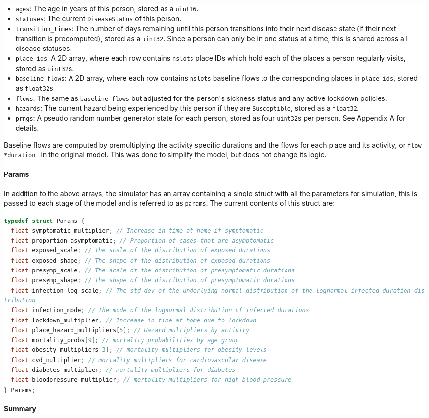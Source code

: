 - `ages`: The age in years of this person, stored as a `uint16`.
- `statuses`: The current `DiseaseStatus` of this person.
- `transition_times`: The number of days remaining until this person transitions
  into their next disease state (if their next transition is precomputed),
  stored as a `uint32`. Since a person can only be in one status at a time, this
  is shared across all disease statuses.
- `place_ids`: A 2D array, where each row contains `nslots` place IDs which hold
  each of the places a person regularly visits, stored as `uint32`s.
- `baseline_flows`: A 2D array, where each row contains `nslots` baseline flows
  to the corresponding places in `place_ids`, stored as `float32`s
- `flows`: The same as `baseline_flows` but adjusted for the person's sickness
  status and any active lockdown policies.
- `hazards`: The current hazard being experienced by this person if they are
  `Susceptible`, stored as a `float32`.
- `prngs`: A pseudo random number generator state for each person, stored as
  four `uint32`s per person. See Appendix A for details.

Baseline flows are computed by premultiplying the activity specific durations
and the flows for each place and its activity, or `flow *duration ` in the
original model. This was done to simplify the model, but does not change its
logic.


#### Params

In addition to the above arrays, the simulator has an array containing a single
struct with all the parameters for simulation, this is passed to each stage of
the model and is referred to as `params`. The current contents of this struct
are:

```c
typedef struct Params {
  float symptomatic_multiplier; // Increase in time at home if symptomatic
  float proportion_asymptomatic; // Proportion of cases that are asymptomatic
  float exposed_scale; // The scale of the distribution of exposed durations
  float exposed_shape; // The shape of the distribution of exposed durations
  float presymp_scale; // The scale of the distribution of presymptomatic durations
  float presymp_shape; // The shape of the distribution of presymptomatic durations
  float infection_log_scale; // The std dev of the underlying normal distribution of the lognormal infected duration distribution
  float infection_mode; // The mode of the lognormal distribution of infected durations
  float lockdown_multiplier; // Increase in time at home due to lockdown
  float place_hazard_multipliers[5]; // Hazard multipliers by activity
  float mortality_probs[9]; // mortality probabilities by age group
  float obesity_multipliers[3]; // mortality multipliers for obesity levels
  float cvd_multiplier; // mortality multipliers for cardiovascular disease
  float diabetes_multiplier; // mortality multipliers for diabetes
  float bloodpressure_multiplier; // mortality multipliers for high blood pressure
} Params;
```


#### Summary
